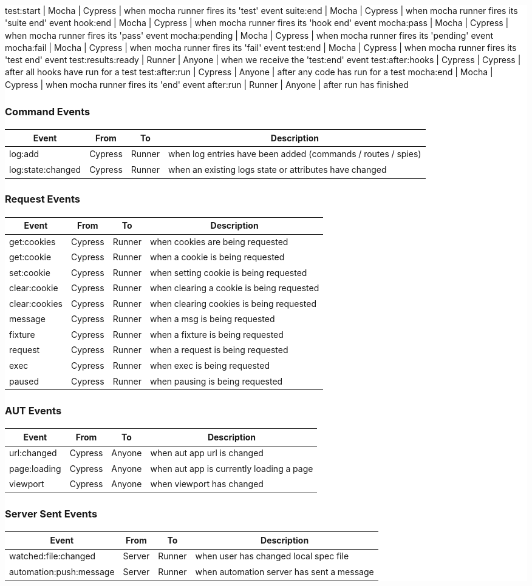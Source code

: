 test:start | Mocha | Cypress | when mocha runner fires its 'test' event
suite:end | Mocha | Cypress | when mocha runner fires its 'suite end' event
hook:end | Mocha | Cypress | when mocha runner fires its 'hook end' event
mocha:pass | Mocha | Cypress | when mocha runner fires its 'pass' event
mocha:pending | Mocha | Cypress | when mocha runner fires its 'pending' event
mocha:fail | Mocha | Cypress | when mocha runner fires its 'fail' event
test:end | Mocha | Cypress | when mocha runner fires its 'test end' event
test:results:ready | Runner | Anyone | when we receive the 'test:end' event
test:after:hooks | Cypress | Cypress | after all hooks have run for a test
test:after:run | Cypress | Anyone | after any code has run for a test
mocha:end | Mocha | Cypress | when mocha runner fires its 'end' event
after:run | Runner | Anyone | after run has finished

### Command Events

Event | From | To | Description
--- | --- | --- | ---
log:add | Cypress | Runner | when log entries have been added (commands / routes / spies)
log:state:changed | Cypress | Runner | when an existing logs state or attributes have changed

### Request Events

Event | From | To | Description
--- | --- | --- | ---
get:cookies | Cypress | Runner | when cookies are being requested
get:cookie | Cypress | Runner | when a cookie is being requested
set:cookie | Cypress | Runner | when setting cookie is being requested
clear:cookie | Cypress | Runner | when clearing a cookie is being requested
clear:cookies | Cypress | Runner | when clearing cookies is being requested
message | Cypress | Runner | when a msg is being requested
fixture | Cypress | Runner | when a fixture is being requested
request | Cypress | Runner | when a request is being requested
exec | Cypress | Runner | when exec is being requested
paused | Cypress | Runner | when pausing is being requested

### AUT Events

Event | From | To | Description
--- | --- | --- | ---
url:changed | Cypress | Anyone | when aut app url is changed
page:loading | Cypress | Anyone | when aut app is currently loading a page
viewport | Cypress | Anyone | when viewport has changed

### Server Sent Events

Event | From | To | Description
--- | --- | --- | ---
watched:file:changed | Server | Runner | when user has changed local spec file
automation:push:message | Server | Runner | when automation server has sent a message
